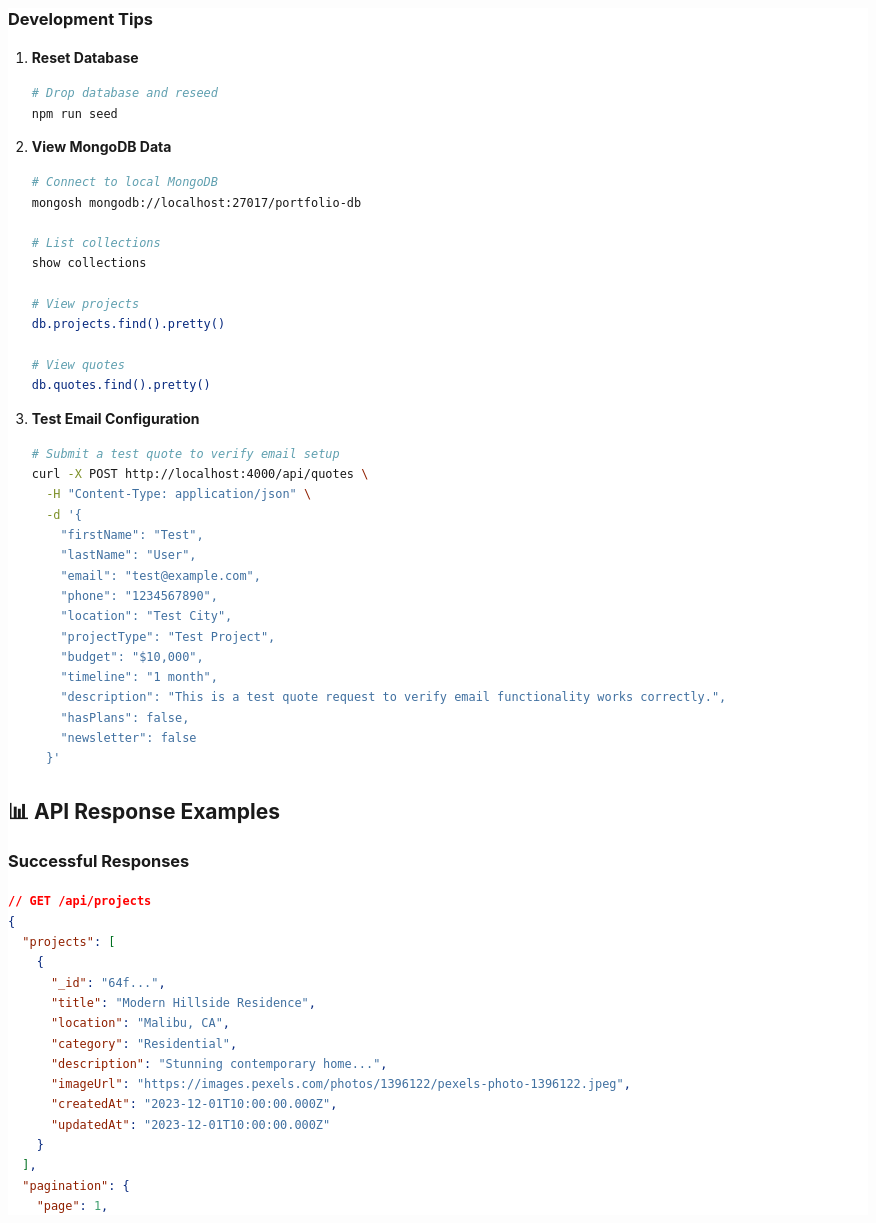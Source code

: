 ### Development Tips

1. **Reset Database**
   ```bash
   # Drop database and reseed
   npm run seed
   ```

2. **View MongoDB Data**
   ```bash
   # Connect to local MongoDB
   mongosh mongodb://localhost:27017/portfolio-db
   
   # List collections
   show collections
   
   # View projects
   db.projects.find().pretty()
   
   # View quotes
   db.quotes.find().pretty()
   ```

3. **Test Email Configuration**
   ```bash
   # Submit a test quote to verify email setup
   curl -X POST http://localhost:4000/api/quotes \
     -H "Content-Type: application/json" \
     -d '{
       "firstName": "Test",
       "lastName": "User",
       "email": "test@example.com",
       "phone": "1234567890",
       "location": "Test City",
       "projectType": "Test Project",
       "budget": "$10,000",
       "timeline": "1 month",
       "description": "This is a test quote request to verify email functionality works correctly.",
       "hasPlans": false,
       "newsletter": false
     }'
   ```

## 📊 API Response Examples

### Successful Responses

```json
// GET /api/projects
{
  "projects": [
    {
      "_id": "64f...",
      "title": "Modern Hillside Residence",
      "location": "Malibu, CA",
      "category": "Residential",
      "description": "Stunning contemporary home...",
      "imageUrl": "https://images.pexels.com/photos/1396122/pexels-photo-1396122.jpeg",
      "createdAt": "2023-12-01T10:00:00.000Z",
      "updatedAt": "2023-12-01T10:00:00.000Z"
    }
  ],
  "pagination": {
    "page": 1,
```